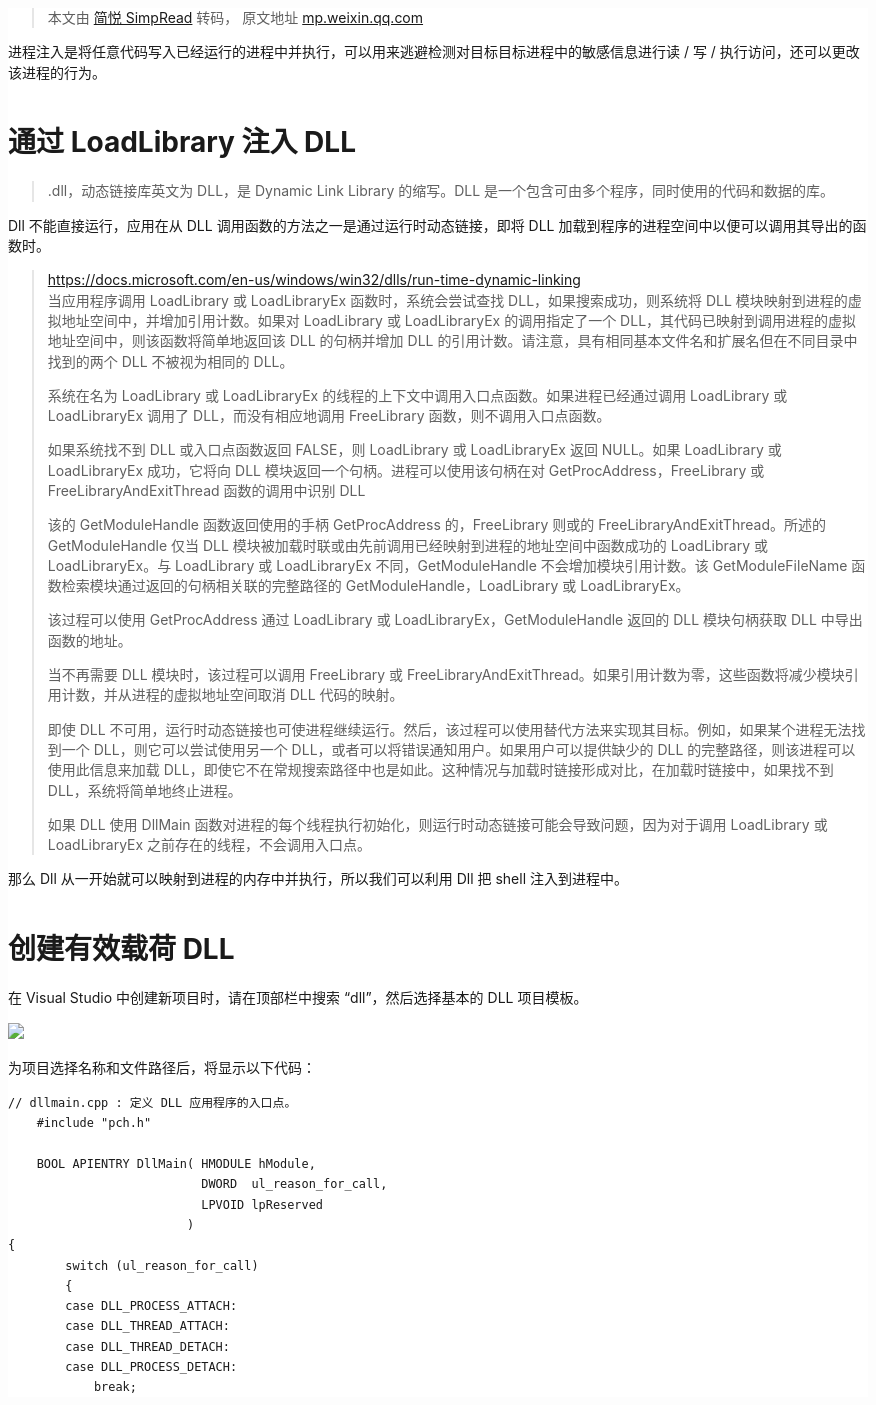 > 本文由 [简悦 SimpRead](http://ksria.com/simpread/) 转码， 原文地址 [mp.weixin.qq.com](https://mp.weixin.qq.com/s/HfaC5GlJqjY4TZWVk128pg)

进程注入是将任意代码写入已经运行的进程中并执行，可以用来逃避检测对目标目标进程中的敏感信息进行读 / 写 / 执行访问，还可以更改该进程的行为。

通过 LoadLibrary 注入 DLL
=====================

> .dll，动态链接库英文为 DLL，是 Dynamic Link Library 的缩写。DLL 是一个包含可由多个程序，同时使用的代码和数据的库。

Dll 不能直接运行，应用在从 DLL 调用函数的方法之一是通过运行时动态链接，即将 DLL 加载到程序的进程空间中以便可以调用其导出的函数时。

> https://docs.microsoft.com/en-us/windows/win32/dlls/run-time-dynamic-linking  
> 当应用程序调用 LoadLibrary 或 LoadLibraryEx 函数时，系统会尝试查找 DLL，如果搜索成功，则系统将 DLL 模块映射到进程的虚拟地址空间中，并增加引用计数。如果对 LoadLibrary 或 LoadLibraryEx 的调用指定了一个 DLL，其代码已映射到调用进程的虚拟地址空间中，则该函数将简单地返回该 DLL 的句柄并增加 DLL 的引用计数。请注意，具有相同基本文件名和扩展名但在不同目录中找到的两个 DLL 不被视为相同的 DLL。
> 
> 系统在名为 LoadLibrary 或 LoadLibraryEx 的线程的上下文中调用入口点函数。如果进程已经通过调用 LoadLibrary 或 LoadLibraryEx 调用了 DLL，而没有相应地调用 FreeLibrary 函数，则不调用入口点函数。
> 
> 如果系统找不到 DLL 或入口点函数返回 FALSE，则 LoadLibrary 或 LoadLibraryEx 返回 NULL。如果 LoadLibrary 或 LoadLibraryEx 成功，它将向 DLL 模块返回一个句柄。进程可以使用该句柄在对 GetProcAddress，FreeLibrary 或 FreeLibraryAndExitThread 函数的调用中识别 DLL
> 
> 该的 GetModuleHandle 函数返回使用的手柄 GetProcAddress 的，FreeLibrary 则或的 FreeLibraryAndExitThread。所述的 GetModuleHandle 仅当 DLL 模块被加载时联或由先前调用已经映射到进程的地址空间中函数成功的 LoadLibrary 或 LoadLibraryEx。与 LoadLibrary 或 LoadLibraryEx 不同，GetModuleHandle 不会增加模块引用计数。该 GetModuleFileName 函数检索模块通过返回的句柄相关联的完整路径的 GetModuleHandle，LoadLibrary 或 LoadLibraryEx。
> 
> 该过程可以使用 GetProcAddress 通过 LoadLibrary 或 LoadLibraryEx，GetModuleHandle 返回的 DLL 模块句柄获取 DLL 中导出函数的地址。
> 
> 当不再需要 DLL 模块时，该过程可以调用 FreeLibrary 或 FreeLibraryAndExitThread。如果引用计数为零，这些函数将减少模块引用计数，并从进程的虚拟地址空间取消 DLL 代码的映射。
> 
> 即使 DLL 不可用，运行时动态链接也可使进程继续运行。然后，该过程可以使用替代方法来实现其目标。例如，如果某个进程无法找到一个 DLL，则它可以尝试使用另一个 DLL，或者可以将错误通知用户。如果用户可以提供缺少的 DLL 的完整路径，则该进程可以使用此信息来加载 DLL，即使它不在常规搜索路径中也是如此。这种情况与加载时链接形成对比，在加载时链接中，如果找不到 DLL，系统将简单地终止进程。
> 
> 如果 DLL 使用 DllMain 函数对进程的每个线程执行初始化，则运行时动态链接可能会导致问题，因为对于调用 LoadLibrary 或 LoadLibraryEx 之前存在的线程，不会调用入口点。

那么 Dll 从一开始就可以映射到进程的内存中并执行，所以我们可以利用 Dll 把 shell 注入到进程中。

**创建有效载荷 DLL**
==============

在 Visual Studio 中创建新项目时，请在顶部栏中搜索 “dll”，然后选择基本的 DLL 项目模板。

![](https://mmbiz.qpic.cn/sz_mmbiz_png/nzxUaDY8yDCjBicUKPe4q4LOGSxrr7oVicrbPx4hedzTO8zaw37B9EKYodl7T1fXudOianEburxWeSianqE5v55bbw/640?wx_fmt=png)

为项目选择名称和文件路径后，将显示以下代码：

```
// dllmain.cpp : 定义 DLL 应用程序的入口点。
    #include "pch.h"
    
    BOOL APIENTRY DllMain( HMODULE hModule,
                           DWORD  ul_reason_for_call,
                           LPVOID lpReserved
                         )
{
        switch (ul_reason_for_call)
        {
        case DLL_PROCESS_ATTACH:
        case DLL_THREAD_ATTACH:
        case DLL_THREAD_DETACH:
        case DLL_PROCESS_DETACH:
            break;
```